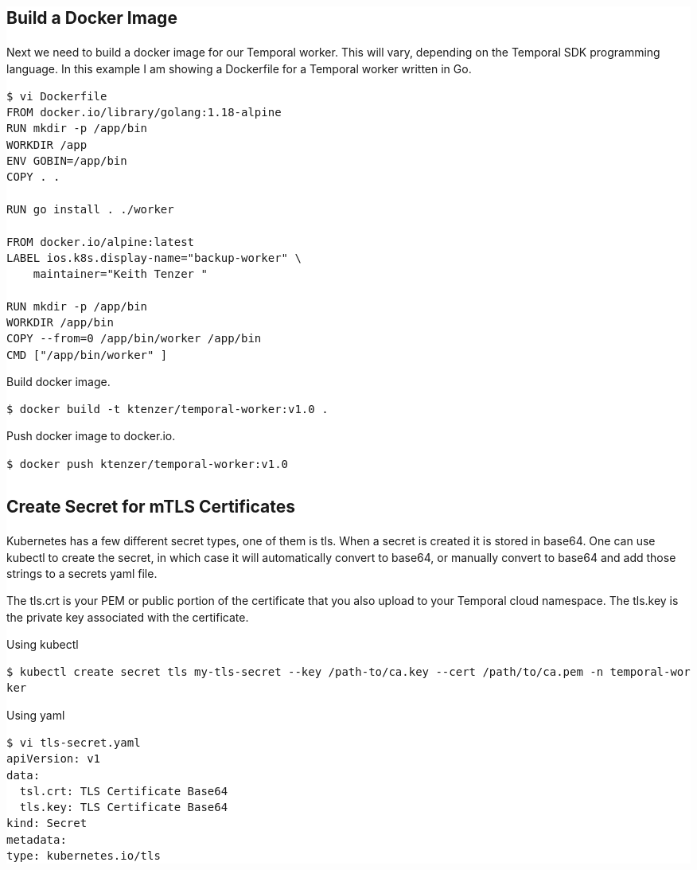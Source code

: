 ## Build a Docker Image
Next we need to build a docker image for our Temporal worker. This will vary, depending on the Temporal SDK programming language. In this example I am showing a Dockerfile for a Temporal worker written in Go.

<pre>
$ vi Dockerfile
FROM docker.io/library/golang:1.18-alpine
RUN mkdir -p /app/bin
WORKDIR /app
ENV GOBIN=/app/bin
COPY . .

RUN go install . ./worker

FROM docker.io/alpine:latest
LABEL ios.k8s.display-name="backup-worker" \
    maintainer="Keith Tenzer <keith.tenzer@temporal.io>"

RUN mkdir -p /app/bin
WORKDIR /app/bin
COPY --from=0 /app/bin/worker /app/bin
CMD ["/app/bin/worker" ]
</pre>

Build docker image.
<pre>
$ docker build -t ktenzer/temporal-worker:v1.0 .
</pre>

Push docker image to docker.io.
<pre>
$ docker push ktenzer/temporal-worker:v1.0
</pre>

## Create Secret for mTLS Certificates
Kubernetes has a few different secret types, one of them is tls. When a secret is created it is stored in base64. One can use kubectl to create the secret, in which case it will automatically convert to base64, or manually convert to base64 and add those strings to a secrets yaml file.

The tls.crt is your PEM or public portion of the certificate that you also upload to your Temporal cloud namespace. The tls.key is the private key associated with the certificate.

Using kubectl
<pre>
$ kubectl create secret tls my-tls-secret --key /path-to/ca.key --cert /path/to/ca.pem -n temporal-worker
</pre>

Using yaml
<pre>
$ vi tls-secret.yaml
apiVersion: v1
data:
  tsl.crt: TLS Certificate Base64
  tls.key: TLS Certificate Base64
kind: Secret
metadata:
type: kubernetes.io/tls
</pre>
